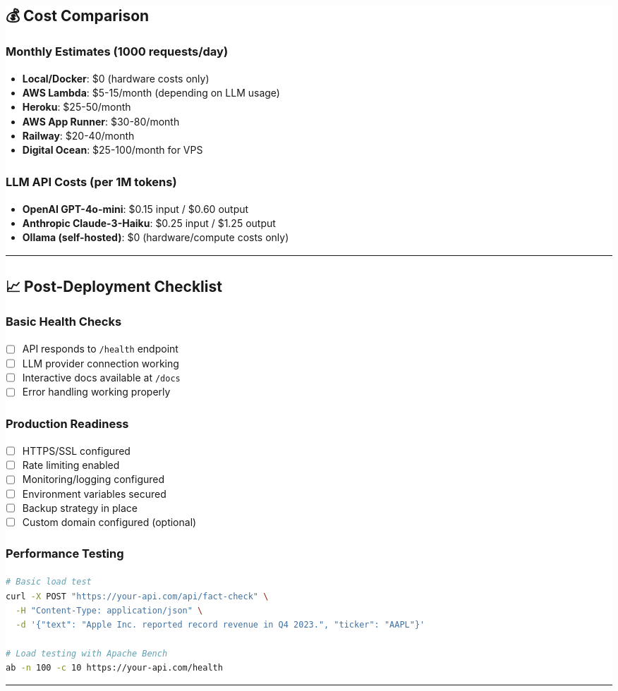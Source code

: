 
## 💰 **Cost Comparison**

### Monthly Estimates (1000 requests/day)

- **Local/Docker**: $0 (hardware costs only)
- **AWS Lambda**: $5-15/month (depending on LLM usage)
- **Heroku**: $25-50/month
- **AWS App Runner**: $30-80/month
- **Railway**: $20-40/month
- **Digital Ocean**: $25-100/month for VPS

### LLM API Costs (per 1M tokens)

- **OpenAI GPT-4o-mini**: $0.15 input / $0.60 output
- **Anthropic Claude-3-Haiku**: $0.25 input / $1.25 output
- **Ollama (self-hosted)**: $0 (hardware/compute costs only)

---

## 📈 **Post-Deployment Checklist**

### Basic Health Checks

- [ ] API responds to `/health` endpoint
- [ ] LLM provider connection working
- [ ] Interactive docs available at `/docs`
- [ ] Error handling working properly

### Production Readiness

- [ ] HTTPS/SSL configured
- [ ] Rate limiting enabled
- [ ] Monitoring/logging configured
- [ ] Environment variables secured
- [ ] Backup strategy in place
- [ ] Custom domain configured (optional)

### Performance Testing

```bash
# Basic load test
curl -X POST "https://your-api.com/api/fact-check" \
  -H "Content-Type: application/json" \
  -d '{"text": "Apple Inc. reported record revenue in Q4 2023.", "ticker": "AAPL"}'

# Load testing with Apache Bench
ab -n 100 -c 10 https://your-api.com/health
```

---
